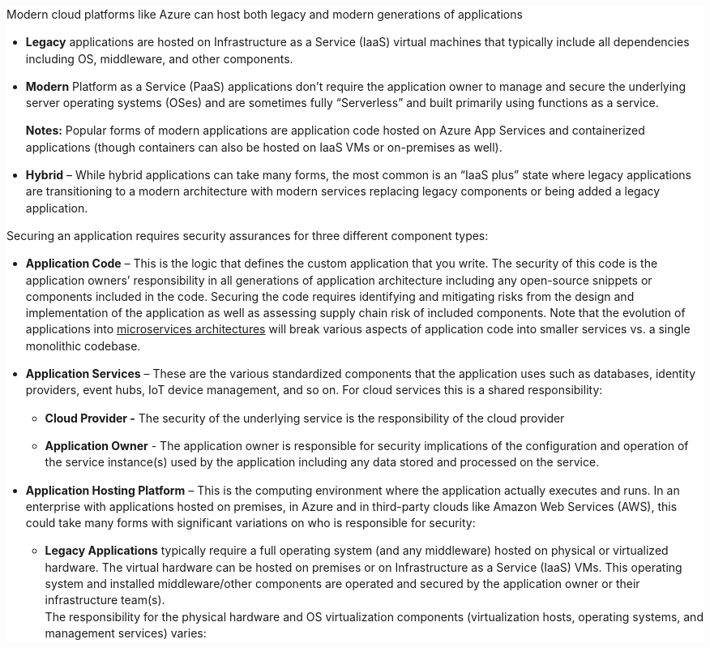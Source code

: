 Modern cloud platforms like Azure can host both legacy and modern generations of
applications

-   **Legacy** applications are hosted on Infrastructure as a Service (IaaS)
    virtual machines that typically include all dependencies including OS,
    middleware, and other components.

-   **Modern** Platform as a Service (PaaS) applications don’t require the
    application owner to manage and secure the underlying server operating
    systems (OSes) and are sometimes fully “Serverless” and built primarily
    using functions as a service.

    **Notes:** Popular forms of modern applications are application code hosted
    on Azure App Services and containerized applications (though containers can
    also be hosted on IaaS VMs or on-premises as well).

-   **Hybrid** – While hybrid applications can take many forms, the most common
    is an “IaaS plus” state where legacy applications are transitioning to a
    modern architecture with modern services replacing legacy components or
    being added a legacy application.

Securing an application requires security assurances for three different
component types:

-   **Application Code** – This is the logic that defines the custom application
    that you write. The security of this code is the application owners’
    responsibility in all generations of application architecture including any
    open-source snippets or components included in the code. Securing the code
    requires identifying and mitigating risks from the design and implementation
    of the application as well as assessing supply chain risk of included
    components. Note that the evolution of applications into [microservices
    architectures](https://docs.microsoft.com/azure/service-fabric/service-fabric-overview-microservices)
    will break various aspects of application code into smaller services vs. a
    single monolithic codebase.

-   **Application Services** – These are the various standardized components
    that the application uses such as databases, identity providers, event hubs,
    IoT device management, and so on. For cloud services this is a shared
    responsibility:

    -   **Cloud Provider -** The security of the underlying service is the
        responsibility of the cloud provider

    -   **Application Owner** - The application owner is responsible for
        security implications of the configuration and operation of the service
        instance(s) used by the application including any data stored and
        processed on the service.

-   **Application Hosting Platform** – This is the computing environment where
    the application actually executes and runs. In an enterprise with
    applications hosted on premises, in Azure and in third-party clouds like
    Amazon Web Services (AWS), this could take many forms with significant
    variations on who is responsible for security:

    -   **Legacy Applications** typically require a full operating system (and
        any middleware) hosted on physical or virtualized hardware. The virtual
        hardware can be hosted on premises or on Infrastructure as a Service
        (IaaS) VMs. This operating system and installed middleware/other
        components are operated and secured by the application owner or their
        infrastructure team(s).  
        The responsibility for the physical hardware and OS virtualization
        components (virtualization hosts, operating systems, and management
        services) varies:
